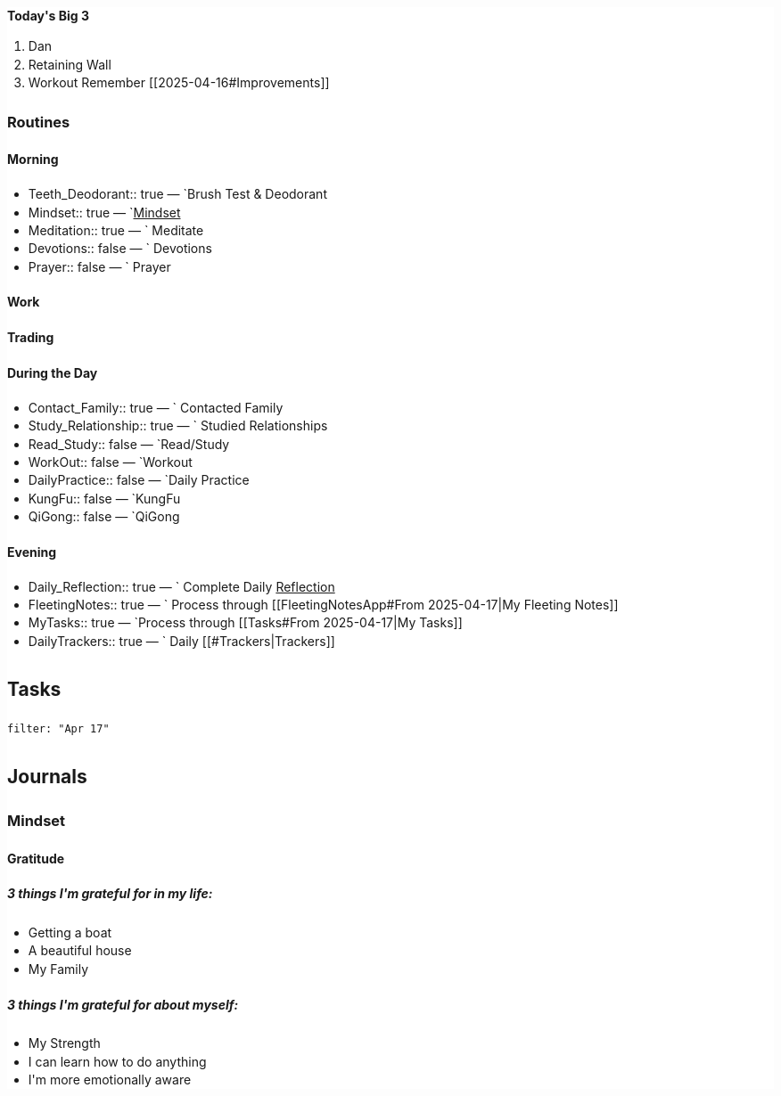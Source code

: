 **Today's Big 3**

1. Dan
2. Retaining Wall
3. Workout
Remember [[2025-04-16#Improvements]]
### Routines
#### Morning
- Teeth_Deodorant:: true — `Brush Test & Deodorant
- Mindset:: true — `[Mindset](#Mindset)
- Meditation:: true — ` Meditate
- Devotions:: false — ` Devotions
- Prayer:: false — ` Prayer

#### Work

#### Trading

#### During the Day
- Contact_Family:: true — ` Contacted Family
- Study_Relationship:: true — ` Studied Relationships
- Read_Study:: false — `Read/Study
- WorkOut:: false — `Workout
- DailyPractice:: false — `Daily Practice
- KungFu:: false — `KungFu
- QiGong:: false — `QiGong

#### Evening
- Daily_Reflection:: true — ` Complete Daily [Reflection](#Reflection)
- FleetingNotes:: true — ` Process through [[FleetingNotesApp#From 2025-04-17|My Fleeting Notes]]
- MyTasks:: true — `Process through [[Tasks#From 2025-04-17|My Tasks]]
- DailyTrackers:: true — ` Daily [[#Trackers|Trackers]]

## Tasks
```todoist
filter: "Apr 17"
```

## Journals

### Mindset
#### Gratitude
##### **3 things I'm grateful for in my life:**
- Getting a boat 
- A beautiful house
- My Family

##### **3 things I'm grateful for about myself:**
- My Strength
- I can learn how to do anything
- I'm more emotionally aware

